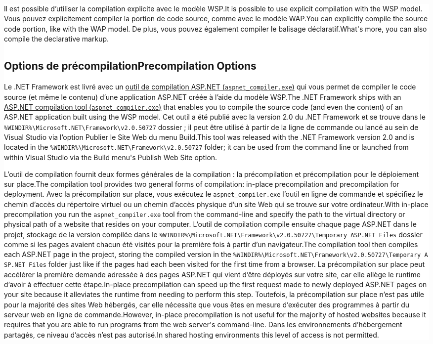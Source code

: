 <span data-ttu-id="10e7d-154">Il est possible d’utiliser la compilation explicite avec le modèle WSP.</span><span class="sxs-lookup"><span data-stu-id="10e7d-154">It is possible to use explicit compilation with the WSP model.</span></span> <span data-ttu-id="10e7d-155">Vous pouvez explicitement compiler la portion de code source, comme avec le modèle WAP.</span><span class="sxs-lookup"><span data-stu-id="10e7d-155">You can explicitly compile the source code portion, like with the WAP model.</span></span> <span data-ttu-id="10e7d-156">De plus, vous pouvez également compiler le balisage déclaratif.</span><span class="sxs-lookup"><span data-stu-id="10e7d-156">What's more, you can also compile the declarative markup.</span></span>

## <a name="precompilation-options"></a><span data-ttu-id="10e7d-157">Options de précompilation</span><span class="sxs-lookup"><span data-stu-id="10e7d-157">Precompilation Options</span></span>

<span data-ttu-id="10e7d-158">Le .NET Framework est livré avec un [outil de compilation ASP.NET (`aspnet_compiler.exe`)](https://msdn.microsoft.com/library/ms229863.aspx) qui vous permet de compiler le code source (et même le contenu) d’une application ASP.NET créée à l’aide du modèle WSP.</span><span class="sxs-lookup"><span data-stu-id="10e7d-158">The .NET Framework ships with an [ASP.NET compilation tool (`aspnet_compiler.exe`)](https://msdn.microsoft.com/library/ms229863.aspx) that enables you to compile the source code (and even the content) of an ASP.NET application built using the WSP model.</span></span> <span data-ttu-id="10e7d-159">Cet outil a été publié avec la version 2.0 du .NET Framework et se trouve dans le `%WINDIR%\Microsoft.NET\Framework\v2.0.50727` dossier ; il peut être utilisé à partir de la ligne de commande ou lancé au sein de Visual Studio via l’option Publier le Site Web du menu Build.</span><span class="sxs-lookup"><span data-stu-id="10e7d-159">This tool was released with the .NET Framework version 2.0 and is located in the `%WINDIR%\Microsoft.NET\Framework\v2.0.50727` folder; it can be used from the command line or launched from within Visual Studio via the Build menu's Publish Web Site option.</span></span>

<span data-ttu-id="10e7d-160">L’outil de compilation fournit deux formes générales de la compilation : la précompilation et précompilation pour le déploiement sur place.</span><span class="sxs-lookup"><span data-stu-id="10e7d-160">The compilation tool provides two general forms of compilation: in-place precompilation and precompilation for deployment.</span></span> <span data-ttu-id="10e7d-161">Avec la précompilation sur place, vous exécutez le `aspnet_compiler.exe` l’outil en ligne de commande et spécifiez le chemin d’accès du répertoire virtuel ou un chemin d’accès physique d’un site Web qui se trouve sur votre ordinateur.</span><span class="sxs-lookup"><span data-stu-id="10e7d-161">With in-place precompilation you run the `aspnet_compiler.exe` tool from the command-line and specify the path to the virtual directory or physical path of a website that resides on your computer.</span></span> <span data-ttu-id="10e7d-162">L’outil de compilation compile ensuite chaque page ASP.NET dans le projet, stockage de la version compilée dans le `%WINDIR%\Microsoft.NET\Framework\v2.0.50727\Temporary ASP.NET Files` dossier comme si les pages avaient chacun été visités pour la première fois à partir d’un navigateur.</span><span class="sxs-lookup"><span data-stu-id="10e7d-162">The compilation tool then compiles each ASP.NET page in the project, storing the compiled version in the `%WINDIR%\Microsoft.NET\Framework\v2.0.50727\Temporary ASP.NET Files` folder just like if the pages had each been visited for the first time from a browser.</span></span> <span data-ttu-id="10e7d-163">La précompilation sur place peut accélérer la première demande adressée à des pages ASP.NET qui vient d’être déployés sur votre site, car elle allège le runtime d’avoir à effectuer cette étape.</span><span class="sxs-lookup"><span data-stu-id="10e7d-163">In-place precompilation can speed up the first request made to newly deployed ASP.NET pages on your site because it alleviates the runtime from needing to perform this step.</span></span> <span data-ttu-id="10e7d-164">Toutefois, la précompilation sur place n’est pas utile pour la majorité des sites Web hébergés, car elle nécessite que vous êtes en mesure d’exécuter des programmes à partir du serveur web en ligne de commande.</span><span class="sxs-lookup"><span data-stu-id="10e7d-164">However, in-place precompilation is not useful for the majority of hosted websites because it requires that you are able to run programs from the web server's command-line.</span></span> <span data-ttu-id="10e7d-165">Dans les environnements d’hébergement partagés, ce niveau d’accès n’est pas autorisé.</span><span class="sxs-lookup"><span data-stu-id="10e7d-165">In shared hosting environments this level of access is not permitted.</span></span>
